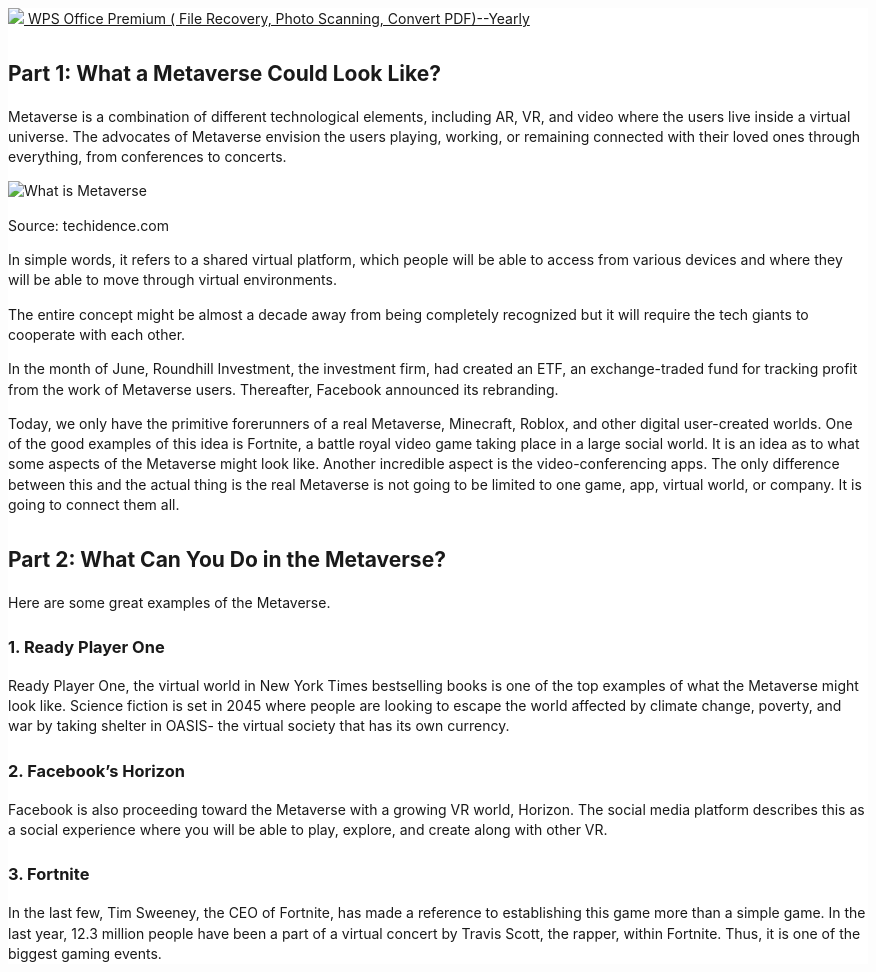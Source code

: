
<a href="https://secure.2checkout.com/order/checkout.php?PRODS=38729081&QTY=1&AFFILIATE=108875&CART=1"><img src="https://website-prod.cache.wpscdn.com/img/wps-spreadsheet-free-excel-editor-online-offline-1x.93e269d.png" border="0">
WPS Office Premium ( File Recovery, Photo Scanning, Convert PDF)--Yearly</a>

## Part 1: What a Metaverse Could Look Like?

Metaverse is a combination of different technological elements, including AR, VR, and video where the users live inside a virtual universe. The advocates of Metaverse envision the users playing, working, or remaining connected with their loved ones through everything, from conferences to concerts.

![What is Metaverse](https://images.wondershare.com/filmora/article-images/2021/what-is-metaverse.jpg)

Source: techidence.com

In simple words, it refers to a shared virtual platform, which people will be able to access from various devices and where they will be able to move through virtual environments.

The entire concept might be almost a decade away from being completely recognized but it will require the tech giants to cooperate with each other.

In the month of June, Roundhill Investment, the investment firm, had created an ETF, an exchange-traded fund for tracking profit from the work of Metaverse users. Thereafter, Facebook announced its rebranding.

Today, we only have the primitive forerunners of a real Metaverse, Minecraft, Roblox, and other digital user-created worlds. One of the good examples of this idea is Fortnite, a battle royal video game taking place in a large social world. It is an idea as to what some aspects of the Metaverse might look like. Another incredible aspect is the video-conferencing apps. The only difference between this and the actual thing is the real Metaverse is not going to be limited to one game, app, virtual world, or company. It is going to connect them all.

## Part 2: What Can You Do in the Metaverse?

Here are some great examples of the Metaverse.

### 1\. Ready Player One

Ready Player One, the virtual world in New York Times bestselling books is one of the top examples of what the Metaverse might look like. Science fiction is set in 2045 where people are looking to escape the world affected by climate change, poverty, and war by taking shelter in OASIS- the virtual society that has its own currency.

### 2\. Facebook’s Horizon

Facebook is also proceeding toward the Metaverse with a growing VR world, Horizon. The social media platform describes this as a social experience where you will be able to play, explore, and create along with other VR.

### 3\. Fortnite

In the last few, Tim Sweeney, the CEO of Fortnite, has made a reference to establishing this game more than a simple game. In the last year, 12.3 million people have been a part of a virtual concert by Travis Scott, the rapper, within Fortnite. Thus, it is one of the biggest gaming events.
